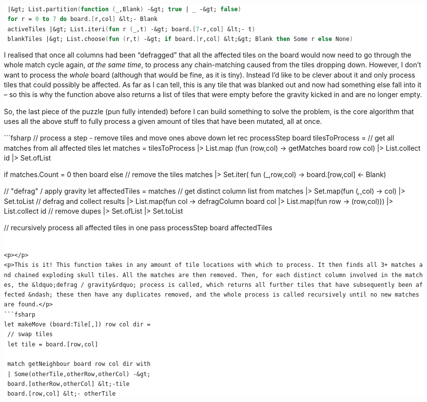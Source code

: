 ```fsharp
 |&gt; List.partition(function (_,Blank) -&gt; true | _ -&gt; false) 
 for r = 0 to 7 do board.[r,col] &lt;- Blank 
 activeTiles |&gt; List.iteri(fun r (_,t) -&gt; board.[7-r,col] &lt;- t) 
 blankTiles |&gt; List.choose(fun (r,t) -&gt; if board.[r,col] &lt;&gt; Blank then Some r else None)
```

<p>I realised that once all columns had been &ldquo;defragged&rdquo; that all the affected tiles on the board would now need to go through the whole match cycle again, <em>at the same time</em>, to process any chain-matching caused from the tiles dropping down. However, I don&rsquo;t want to process the <em>whole </em>board (although that would be fine, as it is tiny). Instead I&rsquo;d like to be clever about it and only process tiles that could possibly be affected. As far as I can tell, this is any tile that was blanked out and now had something else fall into it &ndash; so this is why the function above also returns a list of tiles that were empty before the gravity kicked in and are no longer empty.</p>
<p>So, the last piece of the puzzle (pun fully intended) before I can build something to solve the problem, is the core algorithm that uses all the above stuff to fully process a given amount of tiles that have been mutated, all at once.</p>
```fsharp
// process a step - remove tiles and move ones above down 
let rec processStep board tilesToProcess = 
 // get all matches from all affected tiles 
 let matches = 
 tilesToProcess 
 |&gt; List.map (fun (row,col) -&gt; getMatches board row col) 
 |&gt; List.collect id 
 |&gt; Set.ofList

 if matches.Count = 0 then board else 
 // remove the tiles 
 matches |&gt; Set.iter( fun (_,row,col) -&gt; board.[row,col] &lt;- Blank)

 // "defrag" / apply gravity 
 let affectedTiles = 
 matches 
 // get distinct column list from matches 
 |&gt; Set.map(fun (_,_,col) -&gt; col) 
 |&gt; Set.toList 
 // defrag and collect results 
 |&gt; List.map(fun col -&gt; defragColumn board col |&gt; List.map(fun row -&gt; (row,col))) 
 |&gt; List.collect id 
 // remove dupes 
 |&gt; Set.ofList 
 |&gt; Set.toList

 // recursively process all affected tiles in one pass 
 processStep board affectedTiles
```

<p></p>
<p>This is it! This function takes in any amount of tile locations with which to process. It then finds all 3+ matches and chained exploding skull tiles. All the matches are then removed. Then, for each distinct column involved in the matches, the &ldquo;defrag / gravity&rdquo; process is called, which returns all further tiles that have subsequently been affected &ndash; these then have any duplicates removed, and the whole process is called recursively until no new matches are found.</p>
```fsharp
let makeMove (board:Tile[,]) row col dir = 
 // swap tiles 
 let tile = board.[row,col]

 match getNeighbour board row col dir with 
 | Some(otherTile,otherRow,otherCol) -&gt; 
 board.[otherRow,otherCol] &lt;-tile 
 board.[row,col] &lt;- otherTile 
```